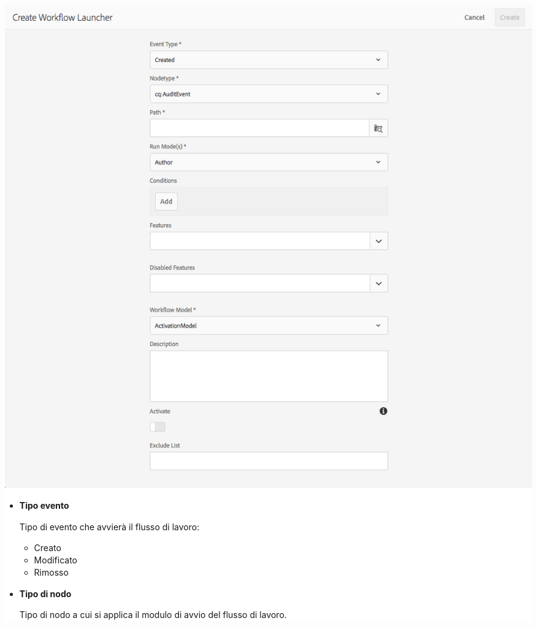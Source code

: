    ![wf-105](assets/wf-105.png)

   * **Tipo evento**

     Tipo di evento che avvierà il flusso di lavoro:

      * Creato
      * Modificato
      * Rimosso

   * **Tipo di nodo**

     Tipo di nodo a cui si applica il modulo di avvio del flusso di lavoro.
